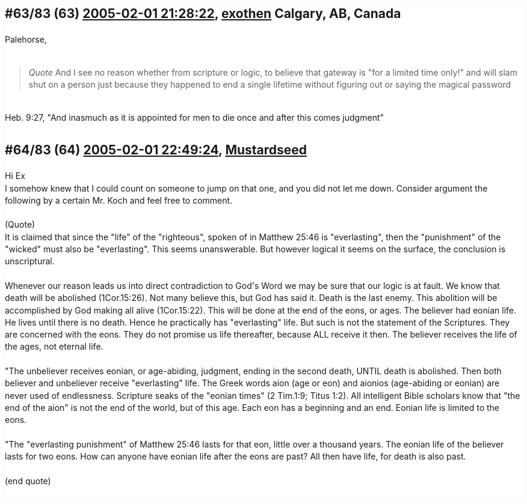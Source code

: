 ## \#63/83 (63) [2005-02-01 21:28:22](https://www.astralpulse.com/forums/index.php?msg=146410), [exothen](https://www.astralpulse.com/forums/profile/?u=3397) Calgary, AB, Canada ##
<section>
Palehorse,
<br>
<br>
<blockquote class="bbc_standard_quote">
 <cite>
  Quote
 </cite>
 And I see no reason whether from scripture or logic, to believe that gateway is "for a limited time only!" and will slam shut on a person just because they happened to end a single lifetime without figuring out or saying the magical password
</blockquote>
<br>
Heb. 9:27, "And inasmuch as it is appointed for men to die once and after this comes judgment"
</section>

## \#64/83 (64) [2005-02-01 22:49:24](https://www.astralpulse.com/forums/index.php?msg=146423), [Mustardseed](https://www.astralpulse.com/forums/profile/?u=2232)  ##
<section>
Hi Ex
<br>
I somehow knew that I could count on someone to jump on that one, and you did not let me down. Consider argument the following by a certain Mr. Koch and feel free to comment.
<br>
<br>
(Quote)
<br>
It is claimed that since the "life" of the "righteous", spoken of in Matthew 25:46 is "everlasting", then the "punishment" of the "wicked" must also be "everlasting". This seems unanswerable. But however logical it seems on the surface, the conclusion is unscriptural.
<br>
<br>
Whenever our reason leads us into direct contradiction to God's Word we may be sure that our logic is at fault. We know that death will be abolished (1Cor.15:26). Not many believe this, but God has said it. Death is the last enemy. This abolition will be accomplished by God making all alive (1Cor.15:22). This will be done at the end of the eons, or ages. The believer had eonian life. He lives until there is no death. Hence he practically has "everlasting" life. But such is not the statement of the Scriptures. They are concerned with the eons. They do not promise us life thereafter, because ALL receive it then. The believer receives the life of the ages, not eternal life.
<br>
<br>
"The unbeliever receives eonian, or age-abiding, judgment, ending in the second death, UNTIL death is abolished. Then both believer and unbeliever receive "everlasting" life. The Greek words aion (age or eon) and aionios (age-abiding or eonian) are never used of endlessness. Scripture seaks of the "eonian times" (2 Tim.1:9; Titus 1:2). All intelligent Bible scholars know that "the end of the aion" is not the end of the world, but of this age. Each eon has a beginning and an end. Eonian life is limited to the eons.
<br>
<br>
"The "everlasting punishment" of Matthew 25:46 lasts for that eon, little over a thousand years. The eonian life of the believer lasts for two eons. How can anyone have eonian life after the eons are past? All then have life, for death is also past.
<br>
<br>
(end quote)
<br>
<br>